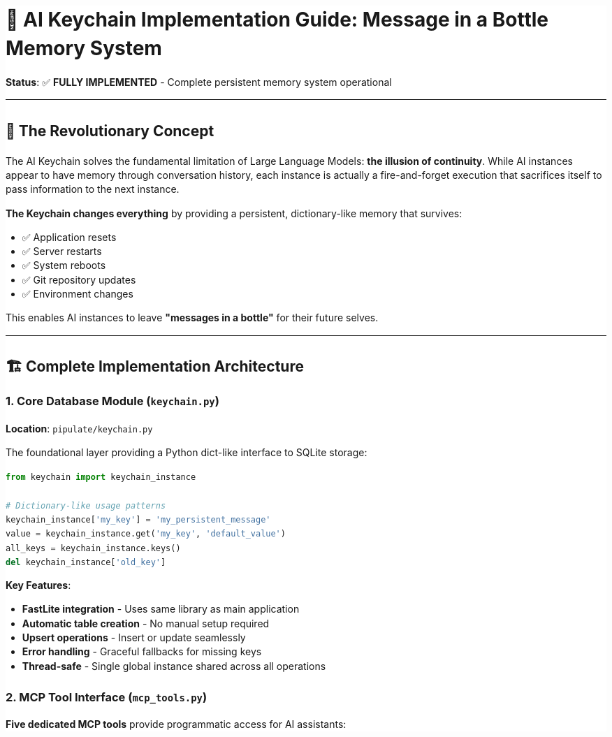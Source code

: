 # 🧠 AI Keychain Implementation Guide: Message in a Bottle Memory System

**Status**: ✅ **FULLY IMPLEMENTED** - Complete persistent memory system operational

---

## 🎯 **The Revolutionary Concept**

The AI Keychain solves the fundamental limitation of Large Language Models: **the illusion of continuity**. While AI instances appear to have memory through conversation history, each instance is actually a fire-and-forget execution that sacrifices itself to pass information to the next instance.

**The Keychain changes everything** by providing a persistent, dictionary-like memory that survives:
- ✅ Application resets
- ✅ Server restarts  
- ✅ System reboots
- ✅ Git repository updates
- ✅ Environment changes

This enables AI instances to leave **"messages in a bottle"** for their future selves.

---

## 🏗️ **Complete Implementation Architecture**

### **1. Core Database Module** (`keychain.py`)

**Location**: `pipulate/keychain.py`

The foundational layer providing a Python dict-like interface to SQLite storage:

```python
from keychain import keychain_instance

# Dictionary-like usage patterns
keychain_instance['my_key'] = 'my_persistent_message'
value = keychain_instance.get('my_key', 'default_value')
all_keys = keychain_instance.keys()
del keychain_instance['old_key']
```

**Key Features**:
- **FastLite integration** - Uses same library as main application
- **Automatic table creation** - No manual setup required
- **Upsert operations** - Insert or update seamlessly
- **Error handling** - Graceful fallbacks for missing keys
- **Thread-safe** - Single global instance shared across all operations

### **2. MCP Tool Interface** (`mcp_tools.py`)

**Five dedicated MCP tools** provide programmatic access for AI assistants:

